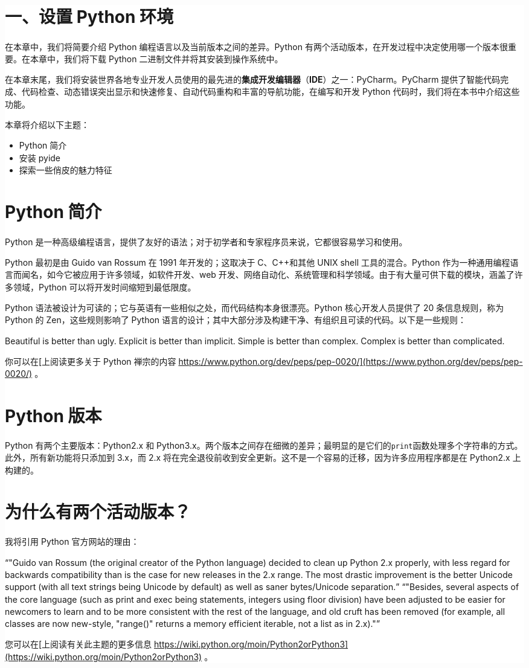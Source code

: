 # 一、设置 Python 环境

在本章中，我们将简要介绍 Python 编程语言以及当前版本之间的差异。Python 有两个活动版本，在开发过程中决定使用哪一个版本很重要。在本章中，我们将下载 Python 二进制文件并将其安装到操作系统中。

在本章末尾，我们将安装世界各地专业开发人员使用的最先进的**集成开发编辑器**（**IDE**）之一：PyCharm。PyCharm 提供了智能代码完成、代码检查、动态错误突出显示和快速修复、自动代码重构和丰富的导航功能，在编写和开发 Python 代码时，我们将在本书中介绍这些功能。

本章将介绍以下主题：

*   Python 简介
*   安装 pyide
*   探索一些俏皮的魅力特征

# Python 简介

Python 是一种高级编程语言，提供了友好的语法；对于初学者和专家程序员来说，它都很容易学习和使用。

Python 最初是由 Guido van Rossum 在 1991 年开发的；这取决于 C、C++和其他 UNIX shell 工具的混合。Python 作为一种通用编程语言而闻名，如今它被应用于许多领域，如软件开发、web 开发、网络自动化、系统管理和科学领域。由于有大量可供下载的模块，涵盖了许多领域，Python 可以将开发时间缩短到最低限度。

Python 语法被设计为可读的；它与英语有一些相似之处，而代码结构本身很漂亮。Python 核心开发人员提供了 20 条信息规则，称为 Python 的 Zen，这些规则影响了 Python 语言的设计；其中大部分涉及构建干净、有组织且可读的代码。以下是一些规则：

Beautiful is better than ugly.
Explicit is better than implicit.
Simple is better than complex.
Complex is better than complicated.

你可以在[上阅读更多关于 Python 禅宗的内容 https://www.python.org/dev/peps/pep-0020/](https://www.python.org/dev/peps/pep-0020/) 。

# Python 版本

Python 有两个主要版本：Python2.x 和 Python3.x。两个版本之间存在细微的差异；最明显的是它们的`print`函数处理多个字符串的方式。此外，所有新功能将只添加到 3.x，而 2.x 将在完全退役前收到安全更新。这不是一个容易的迁移，因为许多应用程序都是在 Python2.x 上构建的。

# 为什么有两个活动版本？

我将引用 Python 官方网站的理由：

<q class="calibre21">"Guido van Rossum (the original creator of the Python language) decided to clean up Python 2.x properly, with less regard for backwards compatibility than is the case for new releases in the 2.x range. The most drastic improvement is the better Unicode support (with all text strings being Unicode by default) as well as saner bytes/Unicode separation.</q> <q class="calibre21">"Besides, several aspects of the core language (such as print and exec being statements, integers using floor division) have been adjusted to be easier for newcomers to learn and to be more consistent with the rest of the language, and old cruft has been removed (for example, all classes are now new-style, "range()" returns a memory efficient iterable, not a list as in 2.x)."</q>

您可以在[上阅读有关此主题的更多信息 https://wiki.python.org/moin/Python2orPython3](https://wiki.python.org/moin/Python2orPython3) 。
